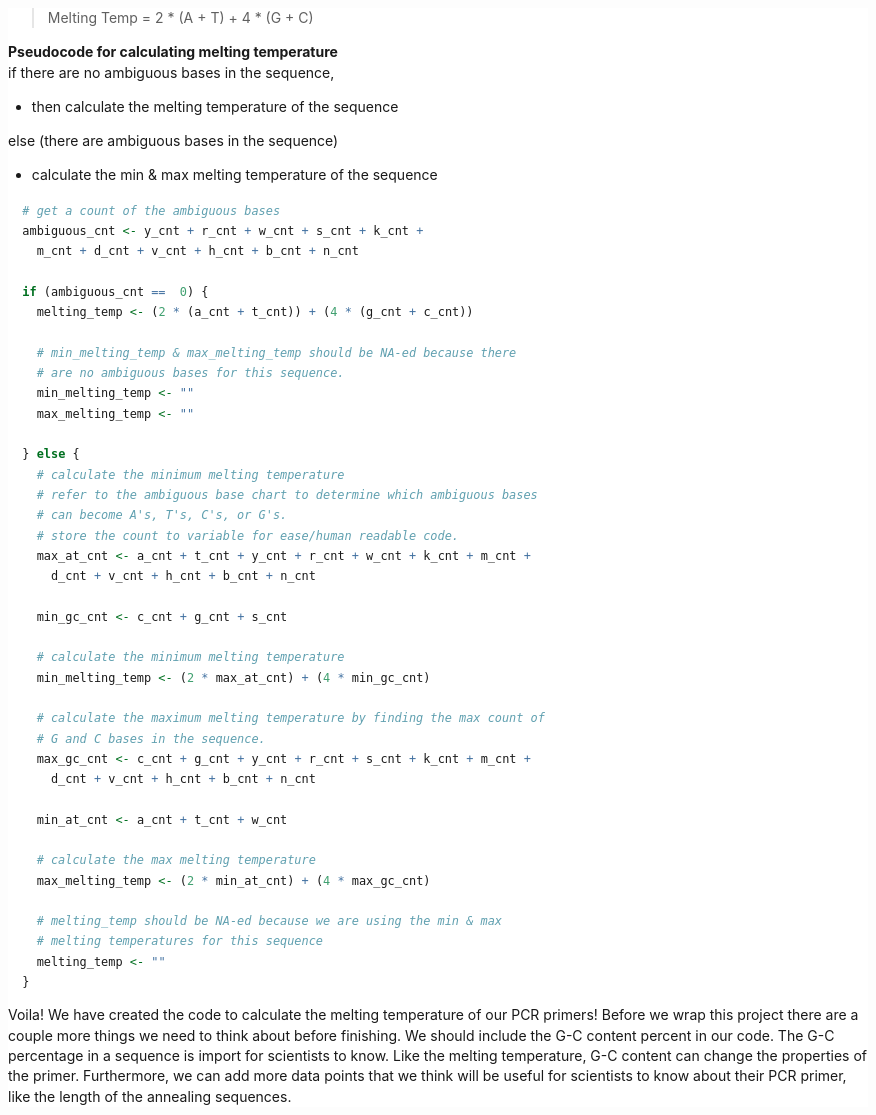 > Melting Temp = 2 * (A + T) + 4 * (G + C)  

**Pseudocode for calculating melting temperature**  
if there are no ambiguous bases in the sequence,
 - then calculate the melting temperature of the sequence

else (there are ambiguous bases in the sequence)
 - calculate the min & max melting temperature of the sequence

```r
  # get a count of the ambiguous bases
  ambiguous_cnt <- y_cnt + r_cnt + w_cnt + s_cnt + k_cnt +
    m_cnt + d_cnt + v_cnt + h_cnt + b_cnt + n_cnt

  if (ambiguous_cnt ==  0) {
    melting_temp <- (2 * (a_cnt + t_cnt)) + (4 * (g_cnt + c_cnt))

    # min_melting_temp & max_melting_temp should be NA-ed because there
    # are no ambiguous bases for this sequence.
    min_melting_temp <- ""
    max_melting_temp <- ""

  } else {
    # calculate the minimum melting temperature
    # refer to the ambiguous base chart to determine which ambiguous bases
    # can become A's, T's, C's, or G's.
    # store the count to variable for ease/human readable code.
    max_at_cnt <- a_cnt + t_cnt + y_cnt + r_cnt + w_cnt + k_cnt + m_cnt +
      d_cnt + v_cnt + h_cnt + b_cnt + n_cnt

    min_gc_cnt <- c_cnt + g_cnt + s_cnt

    # calculate the minimum melting temperature
    min_melting_temp <- (2 * max_at_cnt) + (4 * min_gc_cnt)

    # calculate the maximum melting temperature by finding the max count of
    # G and C bases in the sequence.
    max_gc_cnt <- c_cnt + g_cnt + y_cnt + r_cnt + s_cnt + k_cnt + m_cnt +
      d_cnt + v_cnt + h_cnt + b_cnt + n_cnt

    min_at_cnt <- a_cnt + t_cnt + w_cnt

    # calculate the max melting temperature
    max_melting_temp <- (2 * min_at_cnt) + (4 * max_gc_cnt)

    # melting_temp should be NA-ed because we are using the min & max
    # melting temperatures for this sequence
    melting_temp <- ""
  }
```
Voila! We have created the code to calculate the melting temperature of our PCR primers! Before we wrap this project there are a couple more things we need to think about before finishing. We should include the G-C content percent in our code. The G-C percentage in a sequence is import for scientists to know. Like the melting temperature, G-C content can change the properties of the primer. Furthermore, we can add more data points that we think will be useful for scientists to know about their PCR primer, like the length of the annealing sequences.
